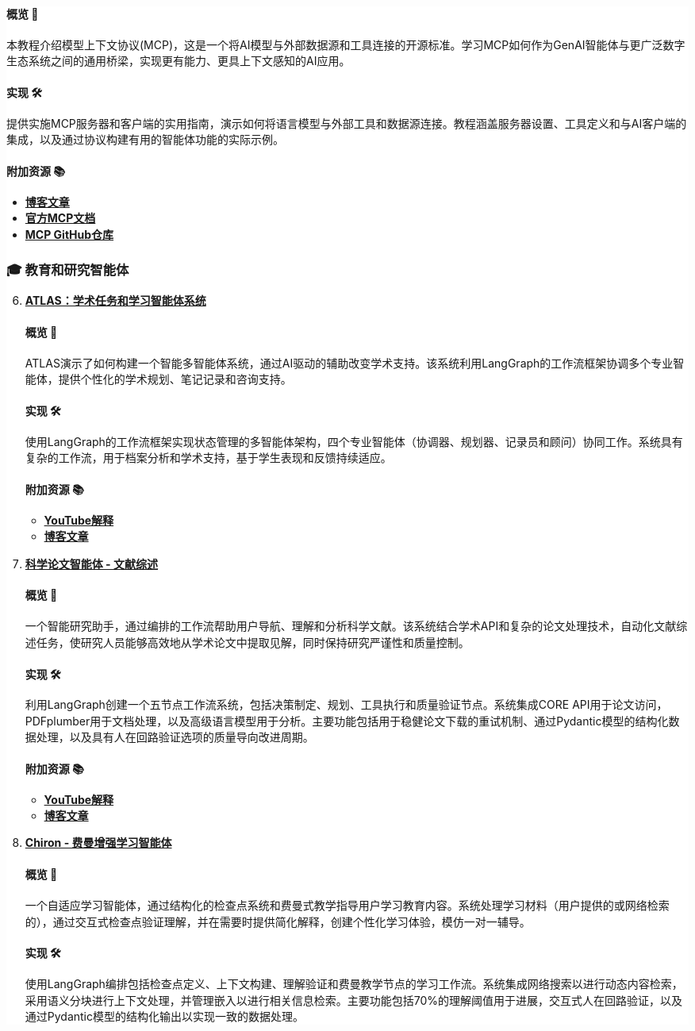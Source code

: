    #### 概览 🔎
   本教程介绍模型上下文协议(MCP)，这是一个将AI模型与外部数据源和工具连接的开源标准。学习MCP如何作为GenAI智能体与更广泛数字生态系统之间的通用桥梁，实现更有能力、更具上下文感知的AI应用。

   #### 实现 🛠️
   提供实施MCP服务器和客户端的实用指南，演示如何将语言模型与外部工具和数据源连接。教程涵盖服务器设置、工具定义和与AI客户端的集成，以及通过协议构建有用的智能体功能的实际示例。

   #### 附加资源 📚
   - **[博客文章](https://open.substack.com/pub/diamantai/p/model-context-protocol-mcp-explained?r=336pe4&utm_campaign=post&utm_medium=web&showWelcomeOnShare=false)**
   - **[官方MCP文档](https://modelcontextprotocol.io/introduction)**
   - **[MCP GitHub仓库](https://github.com/modelcontextprotocol)**

### 🎓 教育和研究智能体

6. **[ATLAS：学术任务和学习智能体系统](https://github.com/NirDiamant/GenAI_Agents/blob/main/all_agents_tutorials/Academic_Task_Learning_Agent_LangGraph.ipynb)**
   
   #### 概览 🔎
   ATLAS演示了如何构建一个智能多智能体系统，通过AI驱动的辅助改变学术支持。该系统利用LangGraph的工作流框架协调多个专业智能体，提供个性化的学术规划、笔记记录和咨询支持。

   #### 实现 🛠️
   使用LangGraph的工作流框架实现状态管理的多智能体架构，四个专业智能体（协调器、规划器、记录员和顾问）协同工作。系统具有复杂的工作流，用于档案分析和学术支持，基于学生表现和反馈持续适应。

    #### 附加资源 📚
    - **[YouTube解释](https://www.youtube.com/watch?v=yxowMLL2dDI)** 
    - **[博客文章](https://open.substack.com/pub/diamantai/p/atlas-when-artificial-intelligence?r=336pe4&utm_campaign=post&utm_medium=web&showWelcomeOnShare=false)**

7. **[科学论文智能体 - 文献综述](https://github.com/NirDiamant/GenAI_Agents/blob/main/all_agents_tutorials/scientific_paper_agent_langgraph.ipynb)**
   
   #### 概览 🔎
   一个智能研究助手，通过编排的工作流帮助用户导航、理解和分析科学文献。该系统结合学术API和复杂的论文处理技术，自动化文献综述任务，使研究人员能够高效地从学术论文中提取见解，同时保持研究严谨性和质量控制。

   #### 实现 🛠️
   利用LangGraph创建一个五节点工作流系统，包括决策制定、规划、工具执行和质量验证节点。系统集成CORE API用于论文访问，PDFplumber用于文档处理，以及高级语言模型用于分析。主要功能包括用于稳健论文下载的重试机制、通过Pydantic模型的结构化数据处理，以及具有人在回路验证选项的质量导向改进周期。

    #### 附加资源 📚
    - **[YouTube解释](https://youtu.be/Bc4YtpHY6Ws)** 
    - **[博客文章](https://open.substack.com/pub/diamantai/p/nexus-ai-the-revolutionary-research?r=336pe4&utm_campaign=post&utm_medium=web&showWelcomeOnShare=false)**

8. **[Chiron - 费曼增强学习智能体](https://github.com/NirDiamant/GenAI_Agents/blob/main/all_agents_tutorials/chiron_learning_agent_langgraph.ipynb)**
   
   #### 概览 🔎
   一个自适应学习智能体，通过结构化的检查点系统和费曼式教学指导用户学习教育内容。系统处理学习材料（用户提供的或网络检索的），通过交互式检查点验证理解，并在需要时提供简化解释，创建个性化学习体验，模仿一对一辅导。

   #### 实现 🛠️
   使用LangGraph编排包括检查点定义、上下文构建、理解验证和费曼教学节点的学习工作流。系统集成网络搜索以进行动态内容检索，采用语义分块进行上下文处理，并管理嵌入以进行相关信息检索。主要功能包括70%的理解阈值用于进展，交互式人在回路验证，以及通过Pydantic模型的结构化输出以实现一致的数据处理。
